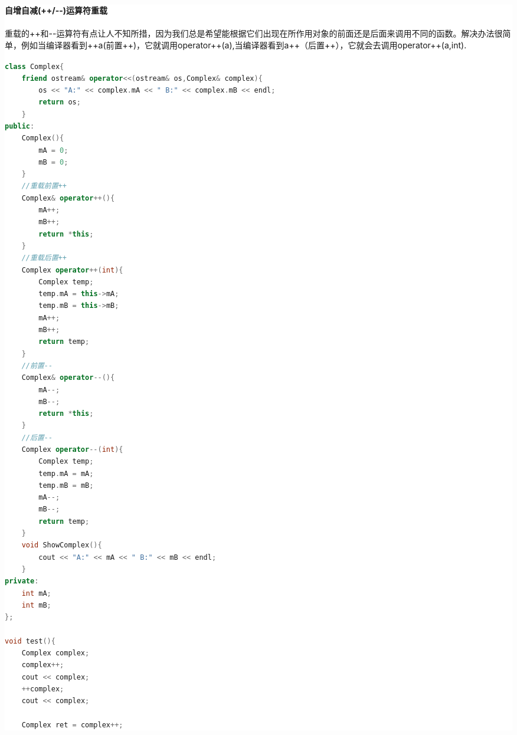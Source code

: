 

#### 自增自减(++/--)运算符重载



重载的++和--运算符有点让人不知所措，因为我们总是希望能根据它们出现在所作用对象的前面还是后面来调用不同的函数。解决办法很简单，例如当编译器看到++a(前置++)，它就调用operator++(a),当编译器看到a++（后置++），它就会去调用operator++(a,int).

```c++
class Complex{
	friend ostream& operator<<(ostream& os,Complex& complex){
		os << "A:" << complex.mA << " B:" << complex.mB << endl;
		return os;
	}
public:
	Complex(){
		mA = 0;
		mB = 0;
	}
	//重载前置++
	Complex& operator++(){
		mA++;
		mB++;
		return *this;
	}
	//重载后置++
	Complex operator++(int){	
		Complex temp;
		temp.mA = this->mA;
		temp.mB = this->mB;
		mA++;
		mB++;
		return temp;
	}
	//前置--
	Complex& operator--(){
		mA--;
		mB--;
		return *this;
	}
	//后置--
	Complex operator--(int){
		Complex temp;
		temp.mA = mA;
		temp.mB = mB;
		mA--;
		mB--;
		return temp;
	}
	void ShowComplex(){
		cout << "A:" << mA << " B:" << mB << endl;
	}
private:
	int mA;
	int mB;
};

void test(){
	Complex complex;
	complex++;
	cout << complex;
	++complex;
	cout << complex;

	Complex ret = complex++;
```
